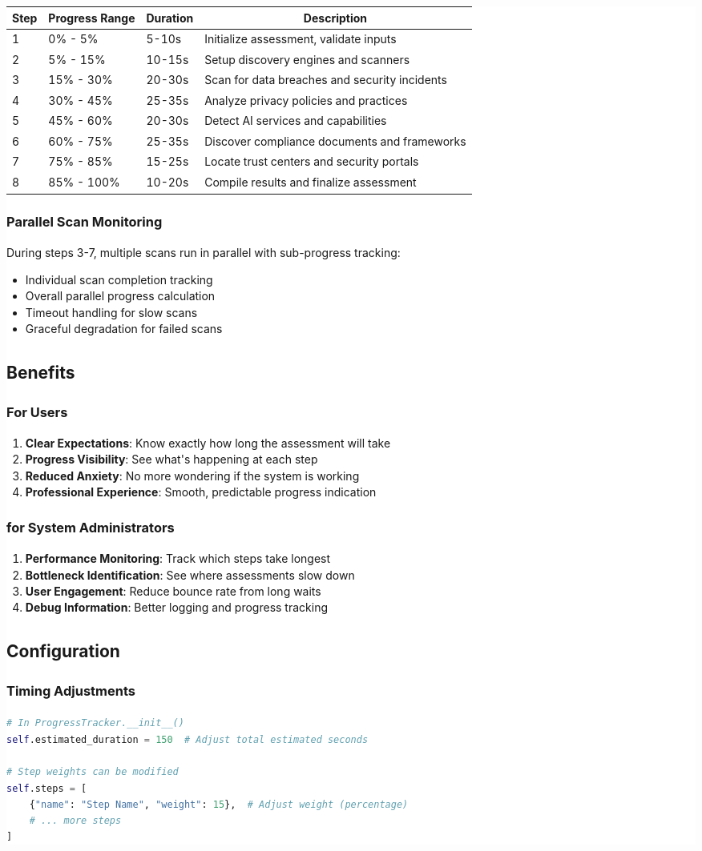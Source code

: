 | Step | Progress Range | Duration | Description |
|------|---------------|----------|-------------|
| 1 | 0% - 5% | 5-10s | Initialize assessment, validate inputs |
| 2 | 5% - 15% | 10-15s | Setup discovery engines and scanners |
| 3 | 15% - 30% | 20-30s | Scan for data breaches and security incidents |
| 4 | 30% - 45% | 25-35s | Analyze privacy policies and practices |
| 5 | 45% - 60% | 20-30s | Detect AI services and capabilities |
| 6 | 60% - 75% | 25-35s | Discover compliance documents and frameworks |
| 7 | 75% - 85% | 15-25s | Locate trust centers and security portals |
| 8 | 85% - 100% | 10-20s | Compile results and finalize assessment |

### Parallel Scan Monitoring

During steps 3-7, multiple scans run in parallel with sub-progress tracking:
- Individual scan completion tracking
- Overall parallel progress calculation
- Timeout handling for slow scans
- Graceful degradation for failed scans

## Benefits

### For Users
1. **Clear Expectations**: Know exactly how long the assessment will take
2. **Progress Visibility**: See what's happening at each step
3. **Reduced Anxiety**: No more wondering if the system is working
4. **Professional Experience**: Smooth, predictable progress indication

### for System Administrators
1. **Performance Monitoring**: Track which steps take longest
2. **Bottleneck Identification**: See where assessments slow down
3. **User Engagement**: Reduce bounce rate from long waits
4. **Debug Information**: Better logging and progress tracking

## Configuration

### Timing Adjustments
```python
# In ProgressTracker.__init__()
self.estimated_duration = 150  # Adjust total estimated seconds

# Step weights can be modified
self.steps = [
    {"name": "Step Name", "weight": 15},  # Adjust weight (percentage)
    # ... more steps
]
```
